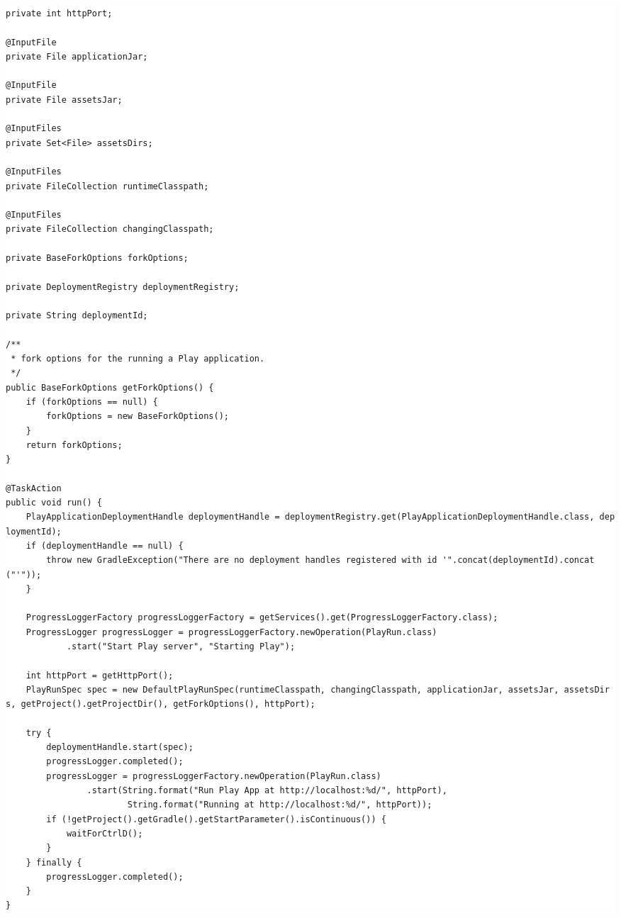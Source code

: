     private int httpPort;

    @InputFile
    private File applicationJar;

    @InputFile
    private File assetsJar;

    @InputFiles
    private Set<File> assetsDirs;

    @InputFiles
    private FileCollection runtimeClasspath;

    @InputFiles
    private FileCollection changingClasspath;

    private BaseForkOptions forkOptions;

    private DeploymentRegistry deploymentRegistry;

    private String deploymentId;

    /**
     * fork options for the running a Play application.
     */
    public BaseForkOptions getForkOptions() {
        if (forkOptions == null) {
            forkOptions = new BaseForkOptions();
        }
        return forkOptions;
    }

    @TaskAction
    public void run() {
        PlayApplicationDeploymentHandle deploymentHandle = deploymentRegistry.get(PlayApplicationDeploymentHandle.class, deploymentId);
        if (deploymentHandle == null) {
            throw new GradleException("There are no deployment handles registered with id '".concat(deploymentId).concat("'"));
        }

        ProgressLoggerFactory progressLoggerFactory = getServices().get(ProgressLoggerFactory.class);
        ProgressLogger progressLogger = progressLoggerFactory.newOperation(PlayRun.class)
                .start("Start Play server", "Starting Play");

        int httpPort = getHttpPort();
        PlayRunSpec spec = new DefaultPlayRunSpec(runtimeClasspath, changingClasspath, applicationJar, assetsJar, assetsDirs, getProject().getProjectDir(), getForkOptions(), httpPort);

        try {
            deploymentHandle.start(spec);
            progressLogger.completed();
            progressLogger = progressLoggerFactory.newOperation(PlayRun.class)
                    .start(String.format("Run Play App at http://localhost:%d/", httpPort),
                            String.format("Running at http://localhost:%d/", httpPort));
            if (!getProject().getGradle().getStartParameter().isContinuous()) {
                waitForCtrlD();
            }
        } finally {
            progressLogger.completed();
        }
    }
